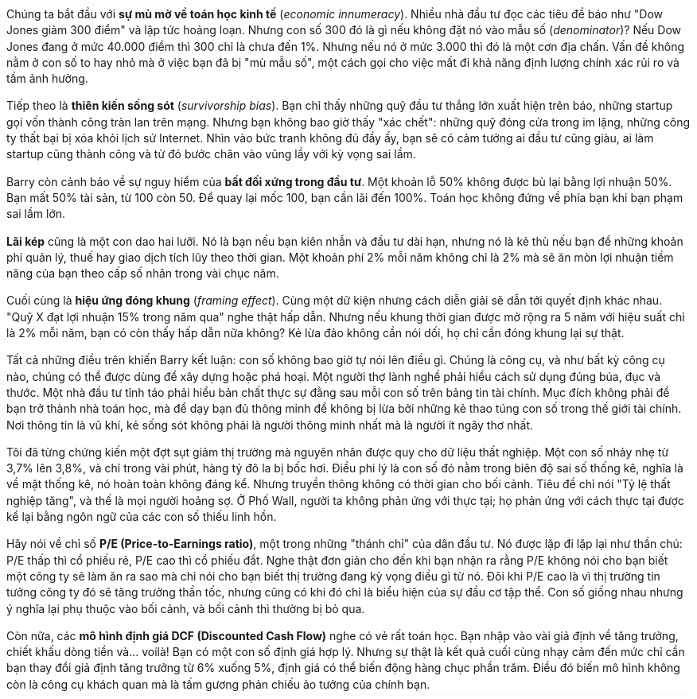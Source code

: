 Chúng ta bắt đầu với **sự mù mờ về toán học kinh tế** (_economic innumeracy_). Nhiều nhà đầu tư đọc các tiêu đề báo như "Dow Jones giảm 300 điểm" và lập tức hoảng loạn. Nhưng con số 300 đó là gì nếu không đặt nó vào mẫu số (_denominator_)? Nếu Dow Jones đang ở mức 40.000 điểm thì 300 chỉ là chưa đến 1%. Nhưng nếu nó ở mức 3.000 thì đó là một cơn địa chấn. Vấn đề không nằm ở con số to hay nhỏ mà ở việc bạn đã bị "mù mẫu số", một cách gọi cho việc mất đi khả năng định lượng chính xác rủi ro và tầm ảnh hưởng.

Tiếp theo là **thiên kiến sống sót** (_survivorship bias_). Bạn chỉ thấy những quỹ đầu tư thắng lớn xuất hiện trên báo, những startup gọi vốn thành công tràn lan trên mạng. Nhưng bạn không bao giờ thấy "xác chết": những quỹ đóng cửa trong im lặng, những công ty thất bại bị xóa khỏi lịch sử Internet. Nhìn vào bức tranh không đủ đầy ấy, bạn sẽ có cảm tưởng ai đầu tư cũng giàu, ai làm startup cũng thành công và từ đó bước chân vào vũng lầy với kỳ vọng sai lầm.

Barry còn cảnh báo về sự nguy hiểm của **bất đối xứng trong đầu tư**. Một khoản lỗ 50% không được bù lại bằng lợi nhuận 50%. Bạn mất 50% tài sản, từ 100 còn 50. Để quay lại mốc 100, bạn cần lãi đến 100%. Toán học không đứng về phía bạn khi bạn phạm sai lầm lớn.

**Lãi kép** cũng là một con dao hai lưỡi. Nó là bạn nếu bạn kiên nhẫn và đầu tư dài hạn, nhưng nó là kẻ thù nếu bạn để những khoản phí quản lý, thuế hay giao dịch tích lũy theo thời gian. Một khoản phí 2% mỗi năm không chỉ là 2% mà sẽ ăn mòn lợi nhuận tiềm năng của bạn theo cấp số nhân trong vài chục năm.

Cuối cùng là **hiệu ứng đóng khung** (_framing effect_). Cùng một dữ kiện nhưng cách diễn giải sẽ dẫn tới quyết định khác nhau. "Quỹ X đạt lợi nhuận 15% trong năm qua" nghe thật hấp dẫn. Nhưng nếu khung thời gian được mở rộng ra 5 năm với hiệu suất chỉ là 2% mỗi năm, bạn có còn thấy hấp dẫn nữa không? Kẻ lừa đảo không cần nói dối, họ chỉ cần đóng khung lại sự thật.

Tất cả những điều trên khiến Barry kết luận: con số không bao giờ tự nói lên điều gì. Chúng là công cụ, và như bất kỳ công cụ nào, chúng có thể được dùng để xây dựng hoặc phá hoại. Một người thợ lành nghề phải hiểu cách sử dụng đúng búa, đục và thước. Một nhà đầu tư tỉnh táo phải hiểu bản chất thực sự đằng sau mỗi con số trên bảng tin tài chính. Mục đích không phải để bạn trở thành nhà toán học, mà để dạy bạn đủ thông minh để không bị lừa bởi những kẻ thao túng con số trong thế giới tài chính. Nơi thông tin là vũ khí, kẻ sống sót không phải là người thông minh nhất mà là người ít ngây thơ nhất.

Tôi đã từng chứng kiến một đợt sụt giảm thị trường mà nguyên nhân được quy cho dữ liệu thất nghiệp. Một con số nhảy nhẹ từ 3,7% lên 3,8%, và chỉ trong vài phút, hàng tỷ đô la bị bốc hơi. Điều phi lý là con số đó nằm trong biên độ sai số thống kê, nghĩa là về mặt thống kê, nó hoàn toàn không đáng kể. Nhưng truyền thông không có thời gian cho bối cảnh. Tiêu đề chỉ nói "Tỷ lệ thất nghiệp tăng", và thế là mọi người hoảng sợ. Ở Phố Wall, người ta không phản ứng với thực tại; họ phản ứng với cách thực tại được kể lại bằng ngôn ngữ của các con số thiếu linh hồn.

Hãy nói về chỉ số **P/E (Price-to-Earnings ratio)**, một trong những "thánh chỉ" của dân đầu tư. Nó được lặp đi lặp lại như thần chú: P/E thấp thì cổ phiếu rẻ, P/E cao thì cổ phiếu đắt. Nghe thật đơn giản cho đến khi bạn nhận ra rằng P/E không nói cho bạn biết một công ty sẽ làm ăn ra sao mà chỉ nói cho bạn biết thị trường đang kỳ vọng điều gì từ nó. Đôi khi P/E cao là vì thị trường tin tưởng công ty đó sẽ tăng trưởng thần tốc, nhưng cũng có khi đó chỉ là biểu hiện của sự đầu cơ tập thể. Con số giống nhau nhưng ý nghĩa lại phụ thuộc vào bối cảnh, và bối cảnh thì thường bị bỏ qua.

Còn nữa, các **mô hình định giá DCF (Discounted Cash Flow)** nghe có vẻ rất toán học. Bạn nhập vào vài giả định về tăng trưởng, chiết khấu dòng tiền và... voilà! Bạn có một con số định giá hợp lý. Nhưng sự thật là kết quả cuối cùng nhạy cảm đến mức chỉ cần bạn thay đổi giả định tăng trưởng từ 6% xuống 5%, định giá có thể biến động hàng chục phần trăm. Điều đó biến mô hình không còn là công cụ khách quan mà là tấm gương phản chiếu ảo tưởng của chính bạn.
